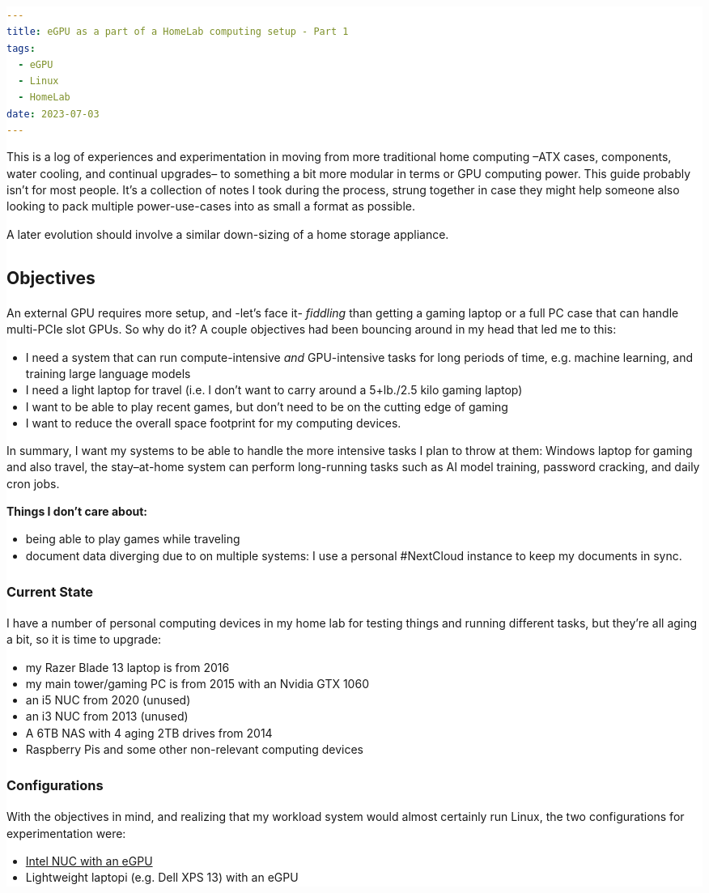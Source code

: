 ```yaml
---
title: eGPU as a part of a HomeLab computing setup - Part 1
tags:
  - eGPU
  - Linux
  - HomeLab
date: 2023-07-03
---
```




This is a log of experiences and experimentation in moving from more traditional home computing –ATX cases, components, water cooling, and continual upgrades– to something a bit more modular in terms or GPU computing power.  This guide probably isn’t for most people.  It’s a collection of notes I took during the process, strung together in case they might help someone also looking to pack multiple power-use-cases into as small a format as possible.

A later evolution should involve a similar down-sizing of a home storage appliance.

## Objectives
An external GPU requires more setup, and -let’s face it- *fiddling* than getting a gaming laptop or a full PC case that can handle multi-PCIe slot GPUs.  So why do it?  A couple objectives had been bouncing around in my head that led me to this:
- I need a system that can run compute-intensive *and* GPU-intensive tasks for long periods of time, e.g. machine learning, and training large language models
- I need a light laptop for travel (i.e. I don’t want to carry around a 5+lb./2.5 kilo gaming laptop)
- I want to be able to play recent games, but don’t need to be on the cutting edge of gaming
- I want to reduce the overall space footprint for my computing devices.

In summary, I want my systems to be able to handle the more intensive tasks I plan to throw at them: Windows laptop for gaming and also travel, the stay–at-home system can perform long-running tasks such as AI model training, password cracking, and daily cron jobs.

**Things I don’t care about:**
- being able to play games while traveling
- document data diverging due to on multiple systems:  I use a personal #NextCloud instance to keep my documents in sync.  

### Current State
I have a number of personal computing devices in my home lab for testing things and running different tasks, but they’re all aging a bit, so it is time to upgrade:
- my Razer Blade 13 laptop is from 2016
- my main tower/gaming PC is from 2015 with an Nvidia GTX 1060 
- an i5 NUC from 2020  (unused)
- an i3 NUC from 2013  (unused)
- A 6TB NAS with 4 aging 2TB drives from 2014
- Raspberry Pis and some other non-relevant computing devices

### Configurations
With the objectives in mind, and realizing that my workload system would almost certainly run Linux, the two configurations for experimentation were:
- [Intel NUC with an eGPU](https://www.reddit.com/r/eGPU/comments/a6tyfy/intel_nuc_with_an_egpu/)
- Lightweight laptopi (e.g. Dell XPS 13) with an eGPU 
